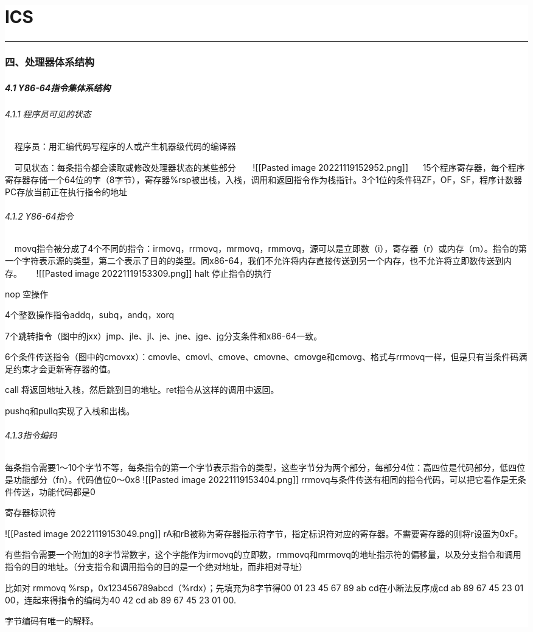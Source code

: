 # ICS

---

### 四、处理器体系结构

##### 4.1 Y86-64指令集体系结构

###### 4.1.1 程序员可见的状态

    程序员：用汇编代码写程序的人或产生机器级代码的编译器

    可见状态：每条指令都会读取或修改处理器状态的某些部分
    
 ![[Pasted image 20221119152952.png]]
    
15个程序寄存器，每个程序寄存器存储一个64位的字（8字节），寄存器%rsp被出栈，入栈，调用和返回指令作为栈指针。3个1位的条件码ZF，OF，SF，程序计数器PC存放当前正在执行指令的地址

###### 4.1.2 Y86-64指令

    movq指令被分成了4个不同的指令：irmovq，rrmovq，mrmovq，rmmovq，源可以是立即数（i），寄存器（r）或内存（m）。指令的第一个字符表示源的类型，第二个表示了目的的类型。同x86-64，我们不允许将内存直接传送到另一个内存，也不允许将立即数传送到内存。
    
![[Pasted image 20221119153309.png]]
halt 停止指令的执行

nop 空操作

4个整数操作指令addq，subq，andq，xorq

7个跳转指令（图中的jxx）jmp、jle、jl、je、jne、jge、jg分支条件和x86-64一致。

6个条件传送指令（图中的cmovxx）：cmovle、cmovl、cmove、cmovne、cmovge和cmovg、格式与rrmovq一样，但是只有当条件码满足约束才会更新寄存器的值。

call 将返回地址入栈，然后跳到目的地址。ret指令从这样的调用中返回。

pushq和pullq实现了入栈和出栈。

###### 4.1.3指令编码

每条指令需要1～10个字节不等，每条指令的第一个字节表示指令的类型，这些字节分为两个部分，每部分4位：高四位是代码部分，低四位是功能部分（fn）。代码值位0～0x8
![[Pasted image 20221119153404.png]] 
rrmovq与条件传送有相同的指令代码，可以把它看作是无条件传送，功能代码都是0

寄存器标识符

![[Pasted image 20221119153049.png]]
rA和rB被称为寄存器指示符字节，指定标识符对应的寄存器。不需要寄存器的则将r设置为0xF。

有些指令需要一个附加的8字节常数字，这个字能作为irmovq的立即数，rmmovq和mrmovq的地址指示符的偏移量，以及分支指令和调用指令的目的地址。（分支指令和调用指令的目的是一个绝对地址，而非相对寻址）

比如对 rmmovq %rsp，0x123456789abcd（%rdx）；先填充为8字节得00 01 23 45 67 89 ab cd在小断法反序成cd ab 89 67 45 23 01 00，连起来得指令的编码为40 42 cd ab 89 67 45 23 01 00.

字节编码有唯一的解释。

